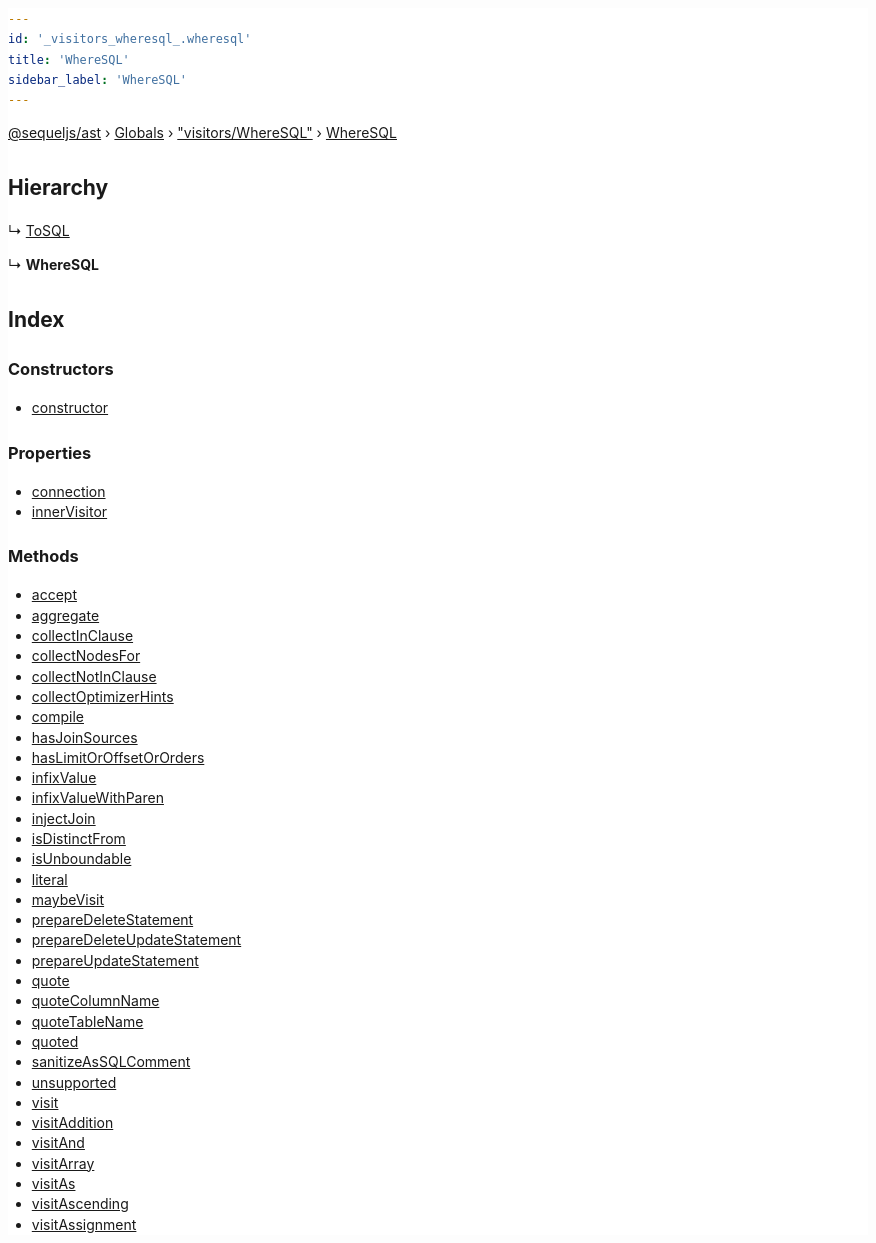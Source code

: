 ```yaml
---
id: '_visitors_wheresql_.wheresql'
title: 'WhereSQL'
sidebar_label: 'WhereSQL'
---
```


[@sequeljs/ast](../index.md) › [Globals](../globals.md) ›
["visitors/WhereSQL"](../modules/_visitors_wheresql_.md) ›
[WhereSQL](_visitors_wheresql_.wheresql.md)

## Hierarchy

↳ [ToSQL](_visitors_tosql_.tosql.md)

↳ **WhereSQL**

## Index

### Constructors

- [constructor](_visitors_wheresql_.wheresql.md#constructor)

### Properties

- [connection](_visitors_wheresql_.wheresql.md#connection)
- [innerVisitor](_visitors_wheresql_.wheresql.md#private-innervisitor)

### Methods

- [accept](_visitors_wheresql_.wheresql.md#accept)
- [aggregate](_visitors_wheresql_.wheresql.md#protected-aggregate)
- [collectInClause](_visitors_wheresql_.wheresql.md#protected-collectinclause)
- [collectNodesFor](_visitors_wheresql_.wheresql.md#protected-collectnodesfor)
- [collectNotInClause](_visitors_wheresql_.wheresql.md#protected-collectnotinclause)
- [collectOptimizerHints](_visitors_wheresql_.wheresql.md#protected-collectoptimizerhints)
- [compile](_visitors_wheresql_.wheresql.md#compile)
- [hasJoinSources](_visitors_wheresql_.wheresql.md#protected-hasjoinsources)
- [hasLimitOrOffsetOrOrders](_visitors_wheresql_.wheresql.md#protected-haslimitoroffsetororders)
- [infixValue](_visitors_wheresql_.wheresql.md#protected-infixvalue)
- [infixValueWithParen](_visitors_wheresql_.wheresql.md#protected-infixvaluewithparen)
- [injectJoin](_visitors_wheresql_.wheresql.md#protected-injectjoin)
- [isDistinctFrom](_visitors_wheresql_.wheresql.md#protected-isdistinctfrom)
- [isUnboundable](_visitors_wheresql_.wheresql.md#protected-isunboundable)
- [literal](_visitors_wheresql_.wheresql.md#protected-literal)
- [maybeVisit](_visitors_wheresql_.wheresql.md#protected-maybevisit)
- [prepareDeleteStatement](_visitors_wheresql_.wheresql.md#protected-preparedeletestatement)
- [prepareDeleteUpdateStatement](_visitors_wheresql_.wheresql.md#protected-preparedeleteupdatestatement)
- [prepareUpdateStatement](_visitors_wheresql_.wheresql.md#protected-prepareupdatestatement)
- [quote](_visitors_wheresql_.wheresql.md#protected-quote)
- [quoteColumnName](_visitors_wheresql_.wheresql.md#protected-quotecolumnname)
- [quoteTableName](_visitors_wheresql_.wheresql.md#protected-quotetablename)
- [quoted](_visitors_wheresql_.wheresql.md#protected-quoted)
- [sanitizeAsSQLComment](_visitors_wheresql_.wheresql.md#protected-sanitizeassqlcomment)
- [unsupported](_visitors_wheresql_.wheresql.md#protected-unsupported)
- [visit](_visitors_wheresql_.wheresql.md#visit)
- [visitAddition](_visitors_wheresql_.wheresql.md#protected-visitaddition)
- [visitAnd](_visitors_wheresql_.wheresql.md#protected-visitand)
- [visitArray](_visitors_wheresql_.wheresql.md#protected-visitarray)
- [visitAs](_visitors_wheresql_.wheresql.md#protected-visitas)
- [visitAscending](_visitors_wheresql_.wheresql.md#protected-visitascending)
- [visitAssignment](_visitors_wheresql_.wheresql.md#protected-visitassignment)